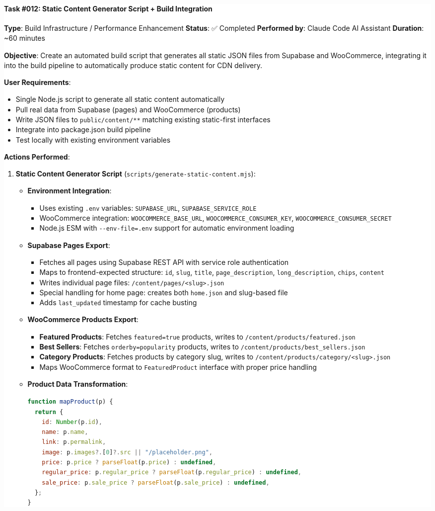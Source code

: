 #### Task #012: Static Content Generator Script + Build Integration
**Type**: Build Infrastructure / Performance Enhancement
**Status**: ✅ Completed
**Performed by**: Claude Code AI Assistant
**Duration**: ~60 minutes

**Objective**: Create an automated build script that generates all static JSON files from Supabase and WooCommerce, integrating it into the build pipeline to automatically produce static content for CDN delivery.

**User Requirements**:
- Single Node.js script to generate all static content automatically
- Pull real data from Supabase (pages) and WooCommerce (products)
- Write JSON files to `public/content/**` matching existing static-first interfaces
- Integrate into package.json build pipeline
- Test locally with existing environment variables

**Actions Performed**:

1. **Static Content Generator Script** (`scripts/generate-static-content.mjs`):
   - **Environment Integration**:
     - Uses existing `.env` variables: `SUPABASE_URL`, `SUPABASE_SERVICE_ROLE`
     - WooCommerce integration: `WOOCOMMERCE_BASE_URL`, `WOOCOMMERCE_CONSUMER_KEY`, `WOOCOMMERCE_CONSUMER_SECRET`
     - Node.js ESM with `--env-file=.env` support for automatic environment loading

   - **Supabase Pages Export**:
     - Fetches all pages using Supabase REST API with service role authentication
     - Maps to frontend-expected structure: `id`, `slug`, `title`, `page_description`, `long_description`, `chips`, `content`
     - Writes individual page files: `/content/pages/<slug>.json`
     - Special handling for home page: creates both `home.json` and slug-based file
     - Adds `last_updated` timestamp for cache busting

   - **WooCommerce Products Export**:
     - **Featured Products**: Fetches `featured=true` products, writes to `/content/products/featured.json`
     - **Best Sellers**: Fetches `orderby=popularity` products, writes to `/content/products/best_sellers.json`
     - **Category Products**: Fetches products by category slug, writes to `/content/products/category/<slug>.json`
     - Maps WooCommerce format to `FeaturedProduct` interface with proper price handling

   - **Product Data Transformation**:
     ```javascript
     function mapProduct(p) {
       return {
         id: Number(p.id),
         name: p.name,
         link: p.permalink,
         image: p.images?.[0]?.src || "/placeholder.png",
         price: p.price ? parseFloat(p.price) : undefined,
         regular_price: p.regular_price ? parseFloat(p.regular_price) : undefined,
         sale_price: p.sale_price ? parseFloat(p.sale_price) : undefined,
       };
     }
     ```
